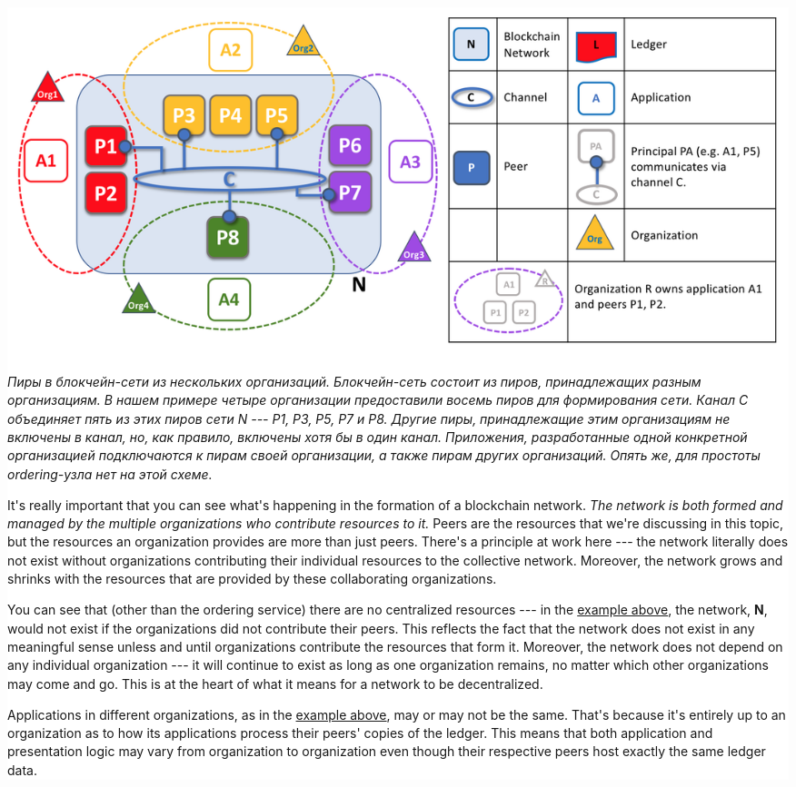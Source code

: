 ![Peer8](./peers.diagram.8.png)

*Пиры в блокчейн-сети из нескольких организаций. Блокчейн-сеть состоит из пиров, принадлежащих 
разным организациям. В нашем примере четыре организации предоставили восемь пиров для 
формирования сети. Канал C объединяет пять из этих пиров сети N --- P1, P3, P5, P7 и P8. Другие 
пиры, принадлежащие этим организациям не включены в канал, но, как правило, включены хотя бы в 
один канал. Приложения, разработанные одной конкретной организацией подключаются к пирам своей 
организации, а также пирам других организаций. Опять же, для простоты ordering-узла нет на этой 
схеме.*

It's really important that you can see what's happening in the formation of a
blockchain network. *The network is both formed and managed by the multiple
organizations who contribute resources to it.* Peers are the resources that
we're discussing in this topic, but the resources an organization provides are
more than just peers. There's a principle at work here --- the network literally
does not exist without organizations contributing their individual resources to
the collective network. Moreover, the network grows and shrinks with the
resources that are provided by these collaborating organizations.

You can see that (other than the ordering service) there are no centralized
resources --- in the [example above](#Peer8), the network, **N**, would not exist
if the organizations did not contribute their peers. This reflects the fact that
the network does not exist in any meaningful sense unless and until
organizations contribute the resources that form it. Moreover, the network does
not depend on any individual organization --- it will continue to exist as long
as one organization remains, no matter which other organizations may come and
go. This is at the heart of what it means for a network to be decentralized.

Applications in different organizations, as in the [example above](#Peer8), may
or may not be the same. That's because it's entirely up to an organization as to how
its applications process their peers' copies of the ledger. This means that both
application and presentation logic may vary from organization to organization
even though their respective peers host exactly the same ledger data.
